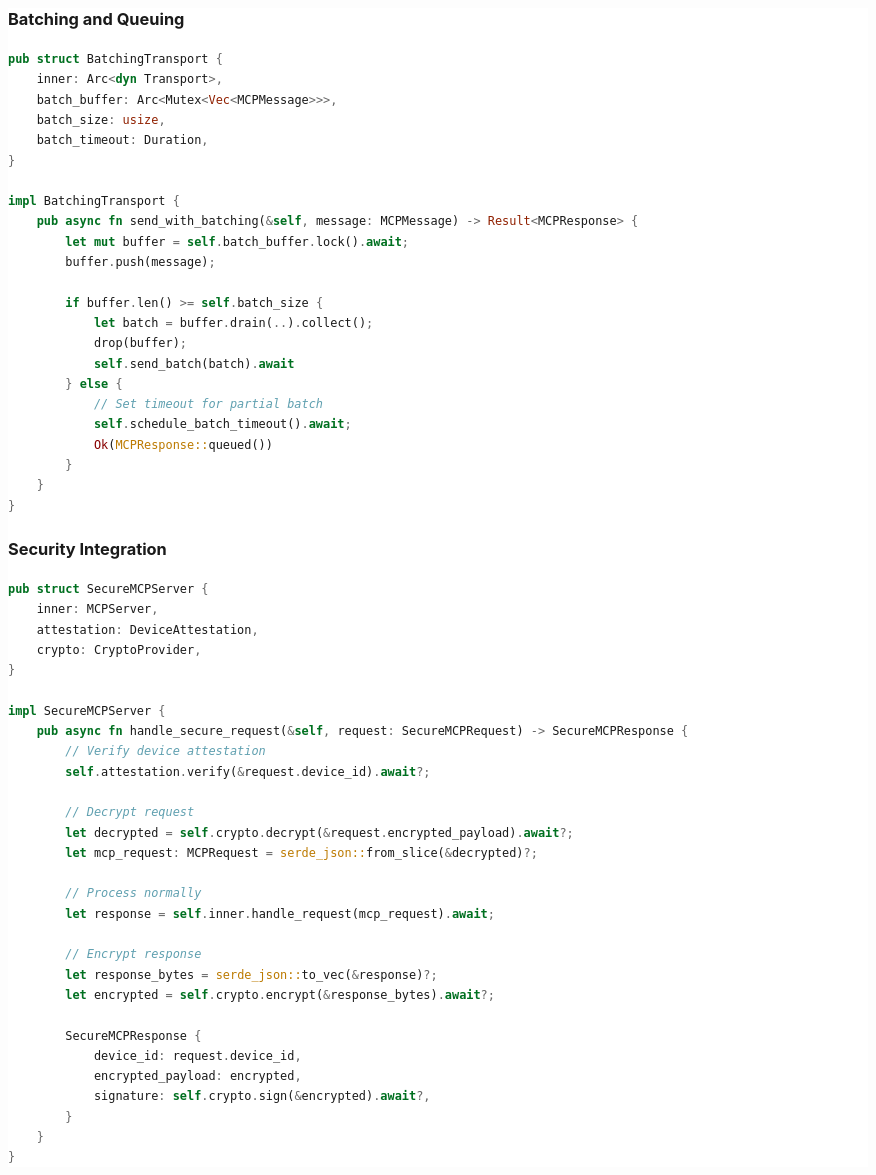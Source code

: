 ### Batching and Queuing
```rust
pub struct BatchingTransport {
    inner: Arc<dyn Transport>,
    batch_buffer: Arc<Mutex<Vec<MCPMessage>>>,
    batch_size: usize,
    batch_timeout: Duration,
}

impl BatchingTransport {
    pub async fn send_with_batching(&self, message: MCPMessage) -> Result<MCPResponse> {
        let mut buffer = self.batch_buffer.lock().await;
        buffer.push(message);
        
        if buffer.len() >= self.batch_size {
            let batch = buffer.drain(..).collect();
            drop(buffer);
            self.send_batch(batch).await
        } else {
            // Set timeout for partial batch
            self.schedule_batch_timeout().await;
            Ok(MCPResponse::queued())
        }
    }
}
```

### Security Integration
```rust
pub struct SecureMCPServer {
    inner: MCPServer,
    attestation: DeviceAttestation,
    crypto: CryptoProvider,
}

impl SecureMCPServer {
    pub async fn handle_secure_request(&self, request: SecureMCPRequest) -> SecureMCPResponse {
        // Verify device attestation
        self.attestation.verify(&request.device_id).await?;
        
        // Decrypt request
        let decrypted = self.crypto.decrypt(&request.encrypted_payload).await?;
        let mcp_request: MCPRequest = serde_json::from_slice(&decrypted)?;
        
        // Process normally
        let response = self.inner.handle_request(mcp_request).await;
        
        // Encrypt response
        let response_bytes = serde_json::to_vec(&response)?;
        let encrypted = self.crypto.encrypt(&response_bytes).await?;
        
        SecureMCPResponse {
            device_id: request.device_id,
            encrypted_payload: encrypted,
            signature: self.crypto.sign(&encrypted).await?,
        }
    }
}
```
